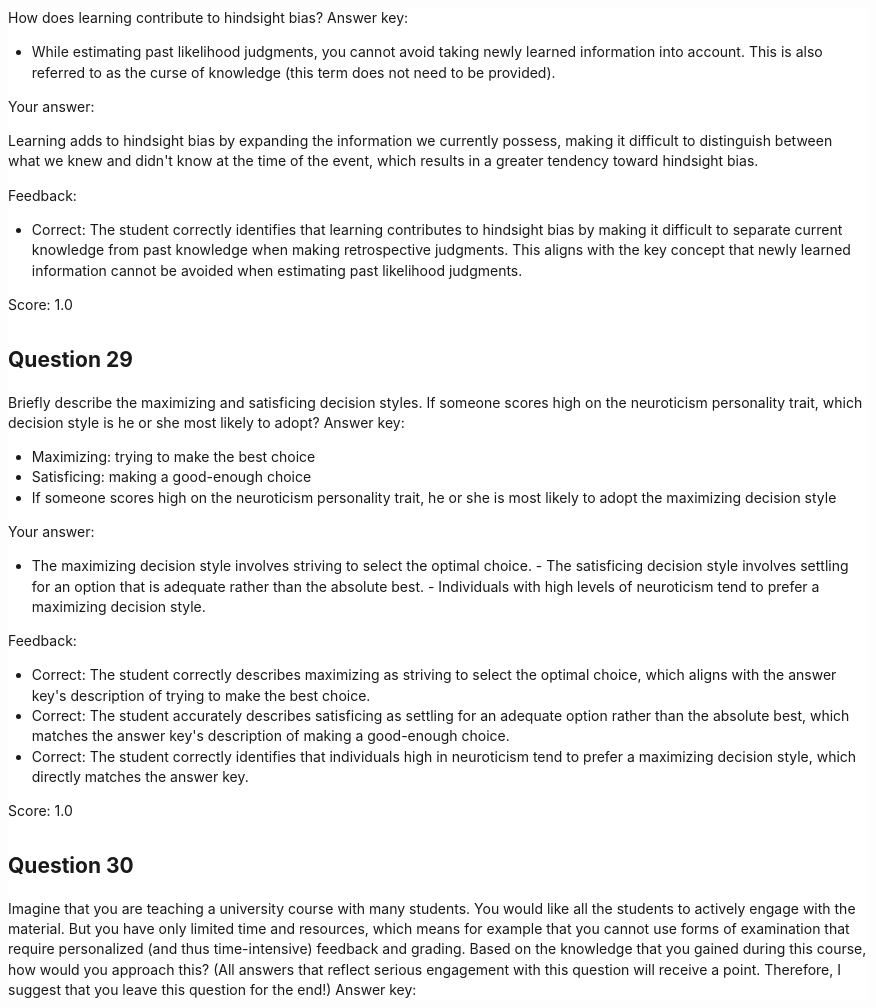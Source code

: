 How does learning contribute to hindsight bias?
Answer key:

- While estimating past likelihood judgments, you cannot avoid taking newly learned information into account. This is also referred to as the curse of knowledge (this term does not need to be provided).

Your answer:

Learning adds to hindsight bias by expanding the information we currently possess, making it difficult to distinguish between what we knew and didn't know at the time of the event, which results in a greater tendency toward hindsight bias.

Feedback:

- Correct: The student correctly identifies that learning contributes to hindsight bias by making it difficult to separate current knowledge from past knowledge when making retrospective judgments. This aligns with the key concept that newly learned information cannot be avoided when estimating past likelihood judgments.

Score: 1.0

## Question 29
            
Briefly describe the maximizing and satisficing decision styles. If someone scores high on the neuroticism personality trait, which decision style is he or she most likely to adopt?
Answer key:

- Maximizing: trying to make the best choice
- Satisficing: making a good-enough choice
- If someone scores high on the neuroticism personality trait, he or she is most likely to adopt the maximizing decision style

Your answer:

- The maximizing decision style involves striving to select the optimal choice. - The satisficing decision style involves settling for an option that is adequate rather than the absolute best. - Individuals with high levels of neuroticism tend to prefer a maximizing decision style.

Feedback:

- Correct: The student correctly describes maximizing as striving to select the optimal choice, which aligns with the answer key's description of trying to make the best choice.
- Correct: The student accurately describes satisficing as settling for an adequate option rather than the absolute best, which matches the answer key's description of making a good-enough choice.
- Correct: The student correctly identifies that individuals high in neuroticism tend to prefer a maximizing decision style, which directly matches the answer key.

Score: 1.0

## Question 30
            
Imagine that you are teaching a university course with many students. You would like all the students to actively engage with the material. But you have only limited time and resources, which means for example that you cannot use forms of examination that require personalized (and thus time-intensive) feedback and grading. Based on the knowledge that you gained during this course, how would you approach this? (All answers that reflect serious engagement with this question will receive a point. Therefore, I suggest that you leave this question for the end!)
Answer key:
